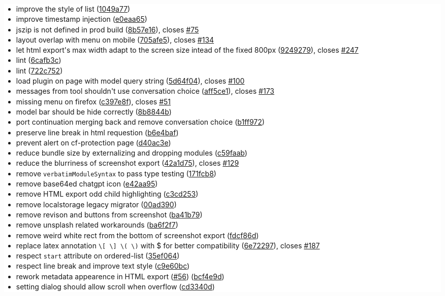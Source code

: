 * improve the style of list ([1049a77](https://github.com/voidful/chatgpt-exporter/commit/1049a7743e22fdedfb46338c4b1c222b204ea934))
* improve timestamp injection ([e0eaa65](https://github.com/voidful/chatgpt-exporter/commit/e0eaa656f8bdf410e6c3ec78116c427a7fbd57b7))
* jszip is not defined in prod build ([8b57e16](https://github.com/voidful/chatgpt-exporter/commit/8b57e164eab9fef1ae8bea1610ff639ece680f37)), closes [#75](https://github.com/voidful/chatgpt-exporter/issues/75)
* layout overlap with menu on mobile ([705afe5](https://github.com/voidful/chatgpt-exporter/commit/705afe5bef153fe0f3af53b2eb26633c386d23fe)), closes [#134](https://github.com/voidful/chatgpt-exporter/issues/134)
* let html export's max width adapt to the screen size intead of the fixed 800px ([9249279](https://github.com/voidful/chatgpt-exporter/commit/92492792513b7a47e880c521e13ae9161f9528c3)), closes [#247](https://github.com/voidful/chatgpt-exporter/issues/247)
* lint ([6cafb3c](https://github.com/voidful/chatgpt-exporter/commit/6cafb3ccd5d95cb849093f8a20292a691c876ea3))
* lint ([722c752](https://github.com/voidful/chatgpt-exporter/commit/722c752bb9e52a59fde012ed90967b7df927b2ad))
* load plugin on page with model query string ([5d64f04](https://github.com/voidful/chatgpt-exporter/commit/5d64f045ba9bba28af468b34c40989c5655b4cdc)), closes [#100](https://github.com/voidful/chatgpt-exporter/issues/100)
* messages from tool shouldn't use conversation choice ([aff5ce1](https://github.com/voidful/chatgpt-exporter/commit/aff5ce18fe309e3eff2f0eb3ebdee1818745db79)), closes [#173](https://github.com/voidful/chatgpt-exporter/issues/173)
* missing menu on firefox ([c397e8f](https://github.com/voidful/chatgpt-exporter/commit/c397e8f755feadd24a3b9609752c16c1b4197e61)), closes [#51](https://github.com/voidful/chatgpt-exporter/issues/51)
* model bar should be hide correctly ([8b8844b](https://github.com/voidful/chatgpt-exporter/commit/8b8844b2d3a5e764f32ec57562eb57537375db07))
* port continuation merging back and remove conversation choice ([b1ff972](https://github.com/voidful/chatgpt-exporter/commit/b1ff97235d41204937c12b28cb59d50387ee9984))
* preserve line break in html requestion ([b6e4baf](https://github.com/voidful/chatgpt-exporter/commit/b6e4bafabe6ef5c3e5a4aca0a721a27e7d612450))
* prevent alert on cf-protection page ([d40ac3e](https://github.com/voidful/chatgpt-exporter/commit/d40ac3e728394a0ff2723c2e3cf86a1ef51c7cea))
* reduce bundle size by externalizing and dropping modules ([c59faab](https://github.com/voidful/chatgpt-exporter/commit/c59faab9a7c9f5e8bdcc4d5d3c75eb1b2ba03680))
* reduce the blurriness of screenshot export ([42a1d75](https://github.com/voidful/chatgpt-exporter/commit/42a1d75ca735ff5cf449758425a13a0fba959eb3)), closes [#129](https://github.com/voidful/chatgpt-exporter/issues/129)
* remove `verbatimModuleSyntax` to pass type testing ([171fcb8](https://github.com/voidful/chatgpt-exporter/commit/171fcb83a6ec090f866ea33c17140e214ec73edd))
* remove base64ed chatgpt icon ([e42aa95](https://github.com/voidful/chatgpt-exporter/commit/e42aa95dbde0ec4f75dd5751b31f08ab21e4b2f2))
* remove HTML export odd child highlighting ([c3cd253](https://github.com/voidful/chatgpt-exporter/commit/c3cd2538f2c1c081783c325bcddcf17ac48ebbb7))
* remove localstorage legacy migrator ([00ad390](https://github.com/voidful/chatgpt-exporter/commit/00ad3902f2044dfe05a918a3671f81abe6e35cd3))
* remove revison and buttons from screenshot ([ba41b79](https://github.com/voidful/chatgpt-exporter/commit/ba41b7951675f87a934f438bc69e343cf8743b07))
* remove unsplash related workarounds ([ba6f2f7](https://github.com/voidful/chatgpt-exporter/commit/ba6f2f7e57bb0c7b73a39e401a9343f954da978e))
* remove weird white rect from the bottom of screenshot export ([fdcf86d](https://github.com/voidful/chatgpt-exporter/commit/fdcf86d5d25a3e5cc44fb9db9f5366617bbf0e55))
* replace latex annotation `\[ \] \( \)` with $ for better compatibility ([6e72297](https://github.com/voidful/chatgpt-exporter/commit/6e72297a065722947eae2afd6635ac27a1c95abb)), closes [#187](https://github.com/voidful/chatgpt-exporter/issues/187)
* respect `start` attribute on ordered-list ([35ef064](https://github.com/voidful/chatgpt-exporter/commit/35ef0645750c722ceaa0cbe9e70f40df7878a752))
* respect line break and improve text style ([c9e60bc](https://github.com/voidful/chatgpt-exporter/commit/c9e60bc613f9cc394a09850196d40d8decdf81bf))
* rework metadata appearence in HTML export ([#56](https://github.com/voidful/chatgpt-exporter/issues/56)) ([bcf4e9d](https://github.com/voidful/chatgpt-exporter/commit/bcf4e9d19eae575e208ca37838b95723ba79f0f4))
* setting dialog should allow scroll when overflow ([cd3340d](https://github.com/voidful/chatgpt-exporter/commit/cd3340dabf4fe6907a21e641c3d7a08e8518dcdc))